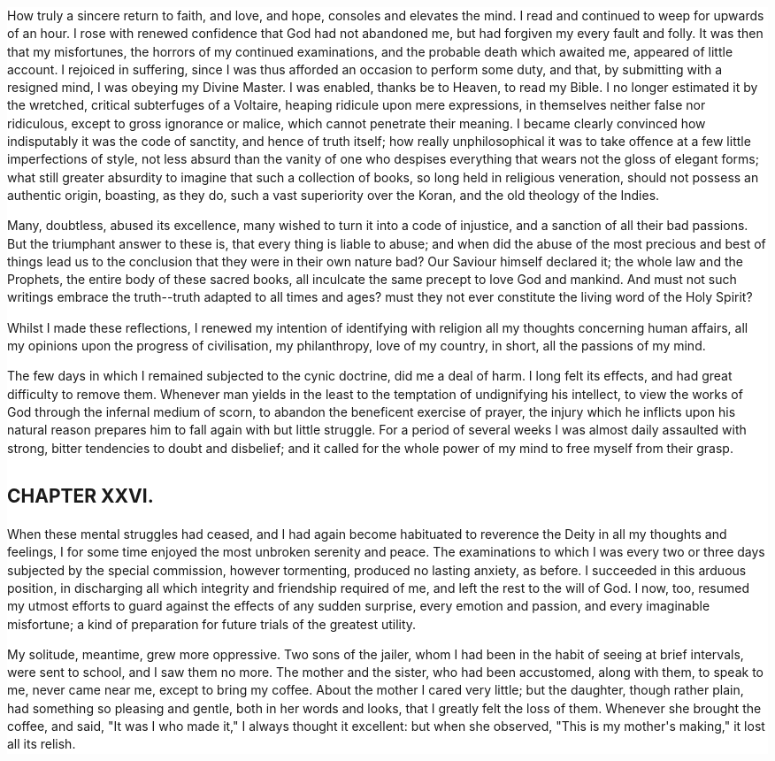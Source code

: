 How truly a sincere return to faith, and love, and hope, consoles and elevates the mind. I read and continued to weep for upwards of an hour. I rose with renewed confidence that God had not abandoned me, but had forgiven my every fault and folly. It was then that my misfortunes, the horrors of my continued examinations, and the probable death which awaited me, appeared of little account. I rejoiced in suffering, since I was thus afforded an occasion to perform some duty, and that, by submitting with a resigned mind, I was obeying my Divine Master. I was enabled, thanks be to Heaven, to read my Bible. I no longer estimated it by the wretched, critical subterfuges of a Voltaire, heaping ridicule upon mere expressions, in themselves neither false nor ridiculous, except to gross ignorance or malice, which cannot penetrate their meaning. I became clearly convinced how indisputably it was the code of sanctity, and hence of truth itself; how really unphilosophical it was to take offence at a few little imperfections of style, not less absurd than the vanity of one who despises everything that wears not the gloss of elegant forms; what still greater absurdity to imagine that such a collection of books, so long held in religious veneration, should not possess an authentic origin, boasting, as they do, such a vast superiority over the Koran, and the old theology of the Indies.

Many, doubtless, abused its excellence, many wished to turn it into a code of injustice, and a sanction of all their bad passions. But the triumphant answer to these is, that every thing is liable to abuse; and when did the abuse of the most precious and best of things lead us to the conclusion that they were in their own nature bad?  Our Saviour himself declared it; the whole law and the Prophets, the entire body of these sacred books, all inculcate the same precept to love God and mankind. And must not such writings embrace the truth--truth adapted to all times and ages? must they not ever constitute the living word of the Holy Spirit?

Whilst I made these reflections, I renewed my intention of identifying with religion all my thoughts concerning human affairs, all my opinions upon the progress of civilisation, my philanthropy, love of my country, in short, all the passions of my mind.

The few days in which I remained subjected to the cynic doctrine, did me a deal of harm. I long felt its effects, and had great difficulty to remove them. Whenever man yields in the least to the temptation of undignifying his intellect, to view the works of God through the infernal medium of scorn, to abandon the beneficent exercise of prayer, the injury which he inflicts upon his natural reason prepares him to fall again with but little struggle. For a period of several weeks I was almost daily assaulted with strong, bitter tendencies to doubt and disbelief; and it called for the whole power of my mind to free myself from their grasp.


## CHAPTER XXVI.

When these mental struggles had ceased, and I had again become habituated to reverence the Deity in all my thoughts and feelings, I for some time enjoyed the most unbroken serenity and peace. The examinations to which I was every two or three days subjected by the special commission, however tormenting, produced no lasting anxiety, as before. I succeeded in this arduous position, in discharging all which integrity and friendship required of me, and left the rest to the will of God. I now, too, resumed my utmost efforts to guard against the effects of any sudden surprise, every emotion and passion, and every imaginable misfortune; a kind of preparation for future trials of the greatest utility.

My solitude, meantime, grew more oppressive. Two sons of the jailer, whom I had been in the habit of seeing at brief intervals, were sent to school, and I saw them no more. The mother and the sister, who had been accustomed, along with them, to speak to me, never came near me, except to bring my coffee. About the mother I cared very little; but the daughter, though rather plain, had something so pleasing and gentle, both in her words and looks, that I greatly felt the loss of them. Whenever she brought the coffee, and said, "It was I who made it," I always thought it excellent: but when she observed, "This is my mother's making," it lost all its relish.
